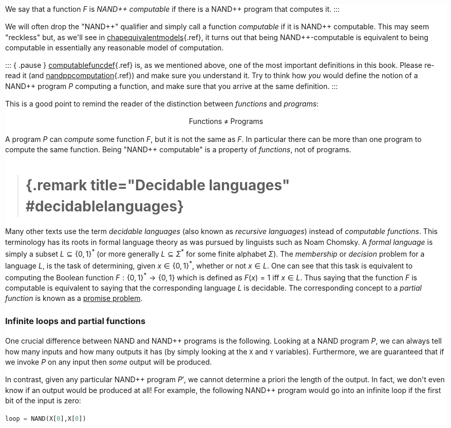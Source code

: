 We say that a function $F$ is _NAND++ computable_ if there is a NAND++ program that computes it.
:::

We will often drop the "NAND++" qualifier and simply call a function _computable_ if it is NAND++ computable.
This may seem "reckless" but, as we'll see in [chapequivalentmodels](){.ref}, it turns out that  being NAND++-computable is equivalent to being computable in essentially any reasonable model of computation.

::: { .pause }
[computablefuncdef](){.ref} is, as we mentioned above, one of the most important definitions in this book. Please re-read it (and [nandppcomputation](){.ref}) and make sure you understand it. Try to think how _you_ would define the notion of a NAND++ program $P$ computing a function, and make sure that you arrive at the same definition.
:::

This is a good point to remind the reader of  the distinction between _functions_ and _programs_:

$$ \text{Functions} \;\neq\; \text{Programs} $$

A program $P$  can _compute_ some function  $F$, but it is not the same as $F$.
In particular there can be more than one program to compute the same function.
Being "NAND++ computable" is a property of _functions_, not of programs.


> # {.remark title="Decidable languages" #decidablelanguages}
Many other texts use the term _decidable languages_ (also known as _recursive languages_) instead of _computable functions_. This terminology has its roots in formal language theory as was pursued by linguists such as Noam Chomsky. A _formal language_ is simply a subset $L \subseteq \{0,1\}^*$ (or more generally $L \subseteq \Sigma^*$ for some finite alphabet $\Sigma$). The _membership_ or _decision_ problem for a language $L$, is the task of determining, given $x\in \{0,1\}^*$, whether or not $x\in L$.
One can see that this task is equivalent to computing the Boolean function  $F:\{0,1\}^* \rightarrow \{0,1\}$ which is defined as $F(x)=1$ iff $x\in L$.
Thus saying that the function $F$ is computable is equivalent to saying that the corresponding language $L$ is decidable.
The corresponding concept to a _partial function_ is known as a [promise problem](https://goo.gl/sBczFM).


### Infinite loops and partial functions

One crucial difference between NAND and NAND++ programs is the following.
Looking at a NAND program $P$, we can always tell how many inputs and how many outputs it has (by simply looking  at the `X` and `Y` variables).
Furthermore, we  are guaranteed that if we invoke $P$ on any input then _some_ output will be produced.

In contrast, given any particular NAND++ program $P'$, we cannot determine a priori the length of the output.
In fact, we don't even know  if an output would be produced at all!
For example, the following NAND++ program would go into an infinite loop if the first bit of the input is zero:

```python
loop = NAND(X[0],X[0])
```
